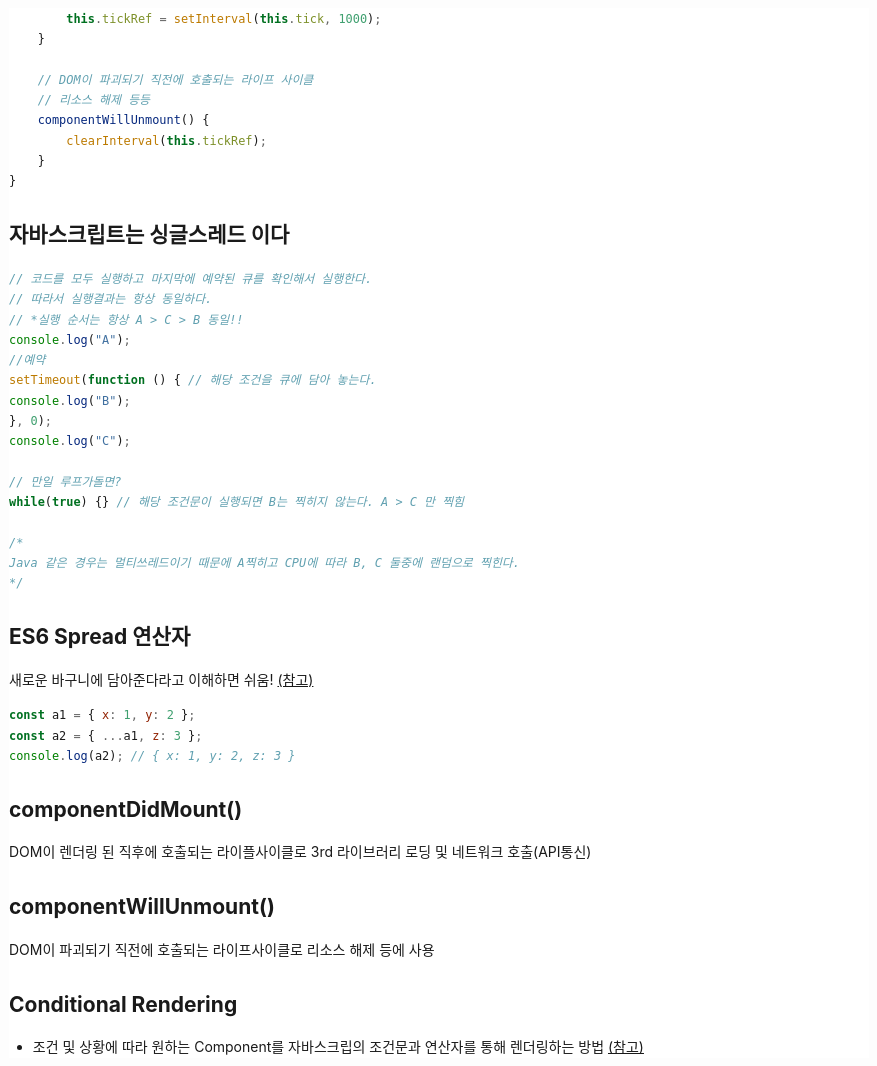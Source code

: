 ```javascript
        this.tickRef = setInterval(this.tick, 1000);
    }

    // DOM이 파괴되기 직전에 호출되는 라이프 사이클
    // 리소스 해제 등등
    componentWillUnmount() {
        clearInterval(this.tickRef);
    }
}

```


## 자바스크립트는 싱글스레드 이다
```javascript
// 코드를 모두 실행하고 마지막에 예약된 큐를 확인해서 실행한다.
// 따라서 실행결과는 항상 동일하다.
// *실행 순서는 항상 A > C > B 동일!!
console.log("A");
//예약
setTimeout(function () { // 해당 조건을 큐에 담아 놓는다.
console.log("B");
}, 0);
console.log("C");

// 만일 루프가돌면?
while(true) {} // 해당 조건문이 실행되면 B는 찍히지 않는다. A > C 만 찍힘

/*
Java 같은 경우는 멀티쓰레드이기 때문에 A찍히고 CPU에 따라 B, C 둘중에 랜덤으로 찍힌다.
*/
```

## ES6 Spread 연산자

새로운 바구니에 담아준다라고 이해하면 쉬움! [(참고)](https://developer.mozilla.org/ko/docs/Web/JavaScript/Reference/Operators/Spread_operator)
```javascript
const a1 = { x: 1, y: 2 };
const a2 = { ...a1, z: 3 };
console.log(a2); // { x: 1, y: 2, z: 3 }
```
## componentDidMount()
DOM이 렌더링 된 직후에 호출되는 라이플사이클로 3rd 라이브러리 로딩 및 네트워크 호출(API통신)

## componentWillUnmount()
DOM이 파괴되기 직전에 호출되는 라이프사이클로 리소스 해제 등에 사용

## Conditional Rendering
- 조건 및 상황에 따라 원하는 Component를 자바스크립의 조건문과 연산자를 통해 렌더링하는 방법 [(참고)](https://ko.reactjs.org/docs/conditional-rendering.html)
